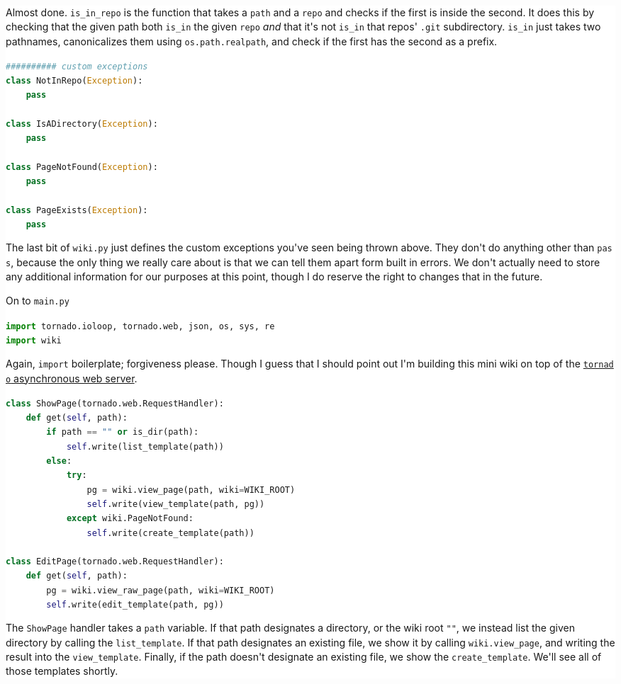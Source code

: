 Almost done. `is_in_repo` is the function that takes a `path` and a `repo` and checks if the first is inside the second. It does this by checking that the given path both `is_in` the given `repo` *and* that it's not `is_in` that repos' `.git` subdirectory. `is_in` just takes two pathnames, canonicalizes them using `os.path.realpath`, and check if the first has the second as a prefix.

```python
########## custom exceptions
class NotInRepo(Exception):
    pass

class IsADirectory(Exception):
    pass

class PageNotFound(Exception):
    pass

class PageExists(Exception):
    pass
```

The last bit of `wiki.py` just defines the custom exceptions you've seen being thrown above. They don't do anything other than `pass`, because the only thing we really care about is that we can tell them apart form built in errors. We don't actually need to store any additional information for our purposes at this point, though I do reserve the right to changes that in the future.

On to `main.py`

```python
import tornado.ioloop, tornado.web, json, os, sys, re
import wiki
```

Again, `import` boilerplate; forgiveness please. Though I guess that I should point out I'm building this mini wiki on top of the [`tornado` asynchronous web server](http://www.tornadoweb.org/en/stable/).

```python
class ShowPage(tornado.web.RequestHandler):
    def get(self, path):
        if path == "" or is_dir(path):
            self.write(list_template(path))
        else:
            try:
                pg = wiki.view_page(path, wiki=WIKI_ROOT)
                self.write(view_template(path, pg))
            except wiki.PageNotFound:
                self.write(create_template(path))

class EditPage(tornado.web.RequestHandler):
    def get(self, path):
        pg = wiki.view_raw_page(path, wiki=WIKI_ROOT)
        self.write(edit_template(path, pg))
```

The `ShowPage` handler takes a `path` variable. If that path designates a directory, or the wiki root `""`, we instead list the given directory by calling the `list_template`. If that path designates an existing file, we show it by calling `wiki.view_page`, and writing the result into the `view_template`. Finally, if the path doesn't designate an existing file, we show the `create_template`. We'll see all of those templates shortly.
